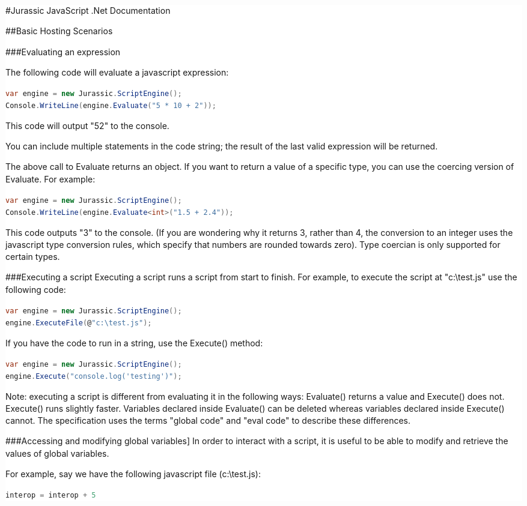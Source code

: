 #Jurassic JavaScript .Net Documentation

##Basic Hosting Scenarios

###Evaluating an expression

The following code will evaluate a javascript expression:
```c#
var engine = new Jurassic.ScriptEngine();
Console.WriteLine(engine.Evaluate("5 * 10 + 2"));
```

This code will output "52" to the console.

You can include multiple statements in the code string; the result of the last valid expression will be returned.

The above call to Evaluate returns an object. If you want to return a value of a specific type, you can use the coercing version of Evaluate. For example:

```c#
var engine = new Jurassic.ScriptEngine();
Console.WriteLine(engine.Evaluate<int>("1.5 + 2.4"));
```

This code outputs "3" to the console. (If you are wondering why it returns 3, rather than 4, the conversion to an integer uses the javascript type conversion rules, which specify that numbers are rounded towards zero). Type coercian is only supported for certain types.

###Executing a script
Executing a script runs a script from start to finish. For example, to execute the script at "c:\test.js" use the following code:

```c#
var engine = new Jurassic.ScriptEngine();
engine.ExecuteFile(@"c:\test.js");
```

If you have the code to run in a string, use the Execute() method:

```c#
var engine = new Jurassic.ScriptEngine();
engine.Execute("console.log('testing')");
```

Note: executing a script is different from evaluating it in the following ways:
Evaluate() returns a value and Execute() does not.
Execute() runs slightly faster.
Variables declared inside Evaluate() can be deleted whereas variables declared inside Execute() cannot.
The specification uses the terms "global code" and "eval code" to describe these differences.

###Accessing and modifying global variables]
In order to interact with a script, it is useful to be able to modify and retrieve the values of global variables.

For example, say we have the following javascript file (c:\test.js):

```c#
interop = interop + 5
```
